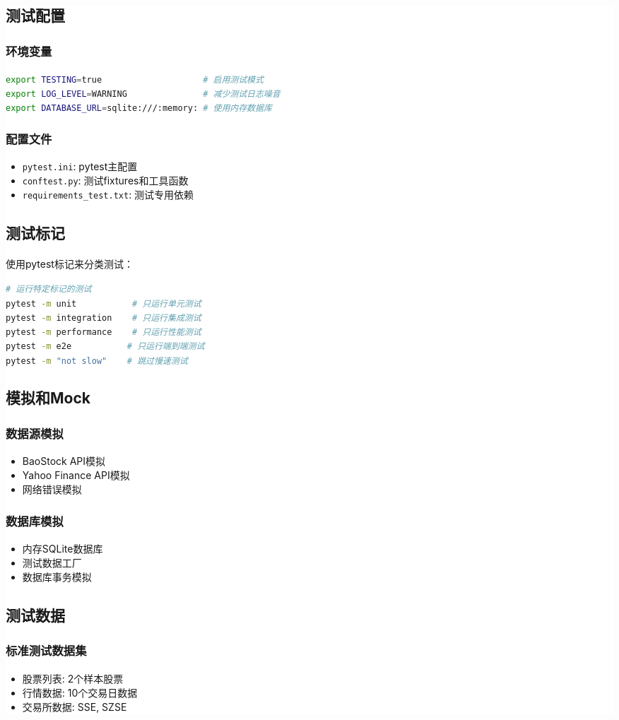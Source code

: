 ```bash
```

## 测试配置

### 环境变量

```bash
export TESTING=true                    # 启用测试模式
export LOG_LEVEL=WARNING               # 减少测试日志噪音
export DATABASE_URL=sqlite:///:memory: # 使用内存数据库
```

### 配置文件

- `pytest.ini`: pytest主配置
- `conftest.py`: 测试fixtures和工具函数
- `requirements_test.txt`: 测试专用依赖

## 测试标记

使用pytest标记来分类测试：

```bash
# 运行特定标记的测试
pytest -m unit           # 只运行单元测试
pytest -m integration    # 只运行集成测试
pytest -m performance    # 只运行性能测试
pytest -m e2e           # 只运行端到端测试
pytest -m "not slow"    # 跳过慢速测试
```

## 模拟和Mock

### 数据源模拟
- BaoStock API模拟
- Yahoo Finance API模拟
- 网络错误模拟

### 数据库模拟
- 内存SQLite数据库
- 测试数据工厂
- 数据库事务模拟

## 测试数据

### 标准测试数据集
- 股票列表: 2个样本股票
- 行情数据: 10个交易日数据
- 交易所数据: SSE, SZSE
